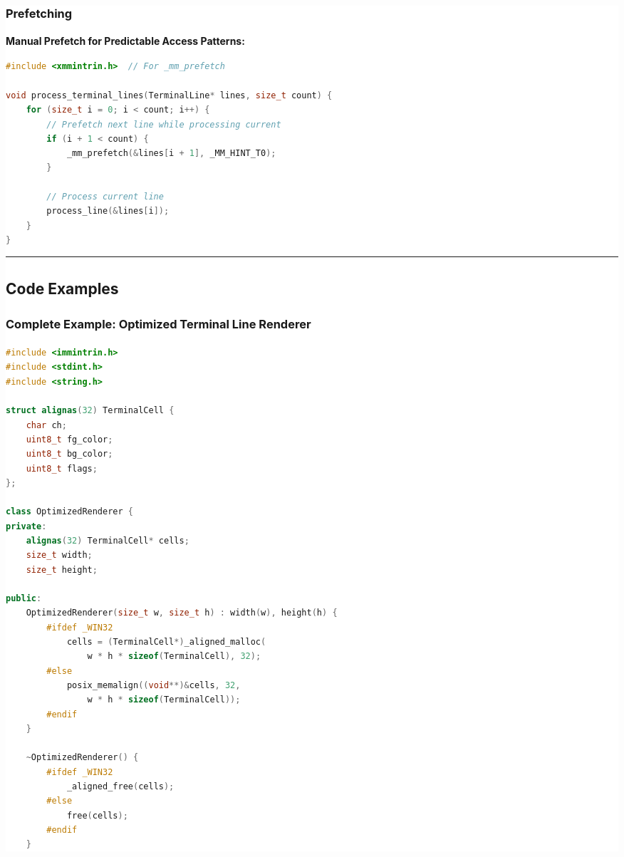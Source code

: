 ```cpp
```

### Prefetching

**Manual Prefetch for Predictable Access Patterns:**

```cpp
#include <xmmintrin.h>  // For _mm_prefetch

void process_terminal_lines(TerminalLine* lines, size_t count) {
    for (size_t i = 0; i < count; i++) {
        // Prefetch next line while processing current
        if (i + 1 < count) {
            _mm_prefetch(&lines[i + 1], _MM_HINT_T0);
        }

        // Process current line
        process_line(&lines[i]);
    }
}
```

---

## Code Examples

### Complete Example: Optimized Terminal Line Renderer

```cpp
#include <immintrin.h>
#include <stdint.h>
#include <string.h>

struct alignas(32) TerminalCell {
    char ch;
    uint8_t fg_color;
    uint8_t bg_color;
    uint8_t flags;
};

class OptimizedRenderer {
private:
    alignas(32) TerminalCell* cells;
    size_t width;
    size_t height;

public:
    OptimizedRenderer(size_t w, size_t h) : width(w), height(h) {
        #ifdef _WIN32
            cells = (TerminalCell*)_aligned_malloc(
                w * h * sizeof(TerminalCell), 32);
        #else
            posix_memalign((void**)&cells, 32,
                w * h * sizeof(TerminalCell));
        #endif
    }

    ~OptimizedRenderer() {
        #ifdef _WIN32
            _aligned_free(cells);
        #else
            free(cells);
        #endif
    }
```